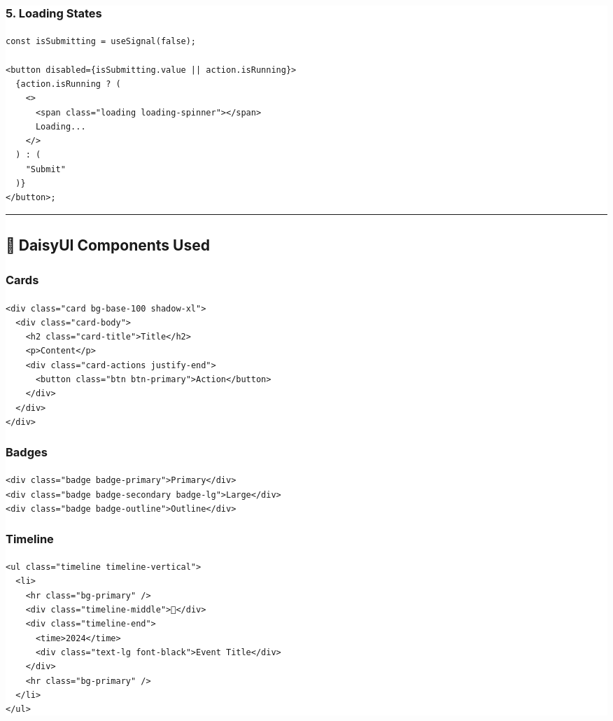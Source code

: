 ### 5. Loading States

```tsx
const isSubmitting = useSignal(false);

<button disabled={isSubmitting.value || action.isRunning}>
  {action.isRunning ? (
    <>
      <span class="loading loading-spinner"></span>
      Loading...
    </>
  ) : (
    "Submit"
  )}
</button>;
```

---

## 🎯 DaisyUI Components Used

### Cards

```tsx
<div class="card bg-base-100 shadow-xl">
  <div class="card-body">
    <h2 class="card-title">Title</h2>
    <p>Content</p>
    <div class="card-actions justify-end">
      <button class="btn btn-primary">Action</button>
    </div>
  </div>
</div>
```

### Badges

```tsx
<div class="badge badge-primary">Primary</div>
<div class="badge badge-secondary badge-lg">Large</div>
<div class="badge badge-outline">Outline</div>
```

### Timeline

```tsx
<ul class="timeline timeline-vertical">
  <li>
    <hr class="bg-primary" />
    <div class="timeline-middle">🎯</div>
    <div class="timeline-end">
      <time>2024</time>
      <div class="text-lg font-black">Event Title</div>
    </div>
    <hr class="bg-primary" />
  </li>
</ul>
```
